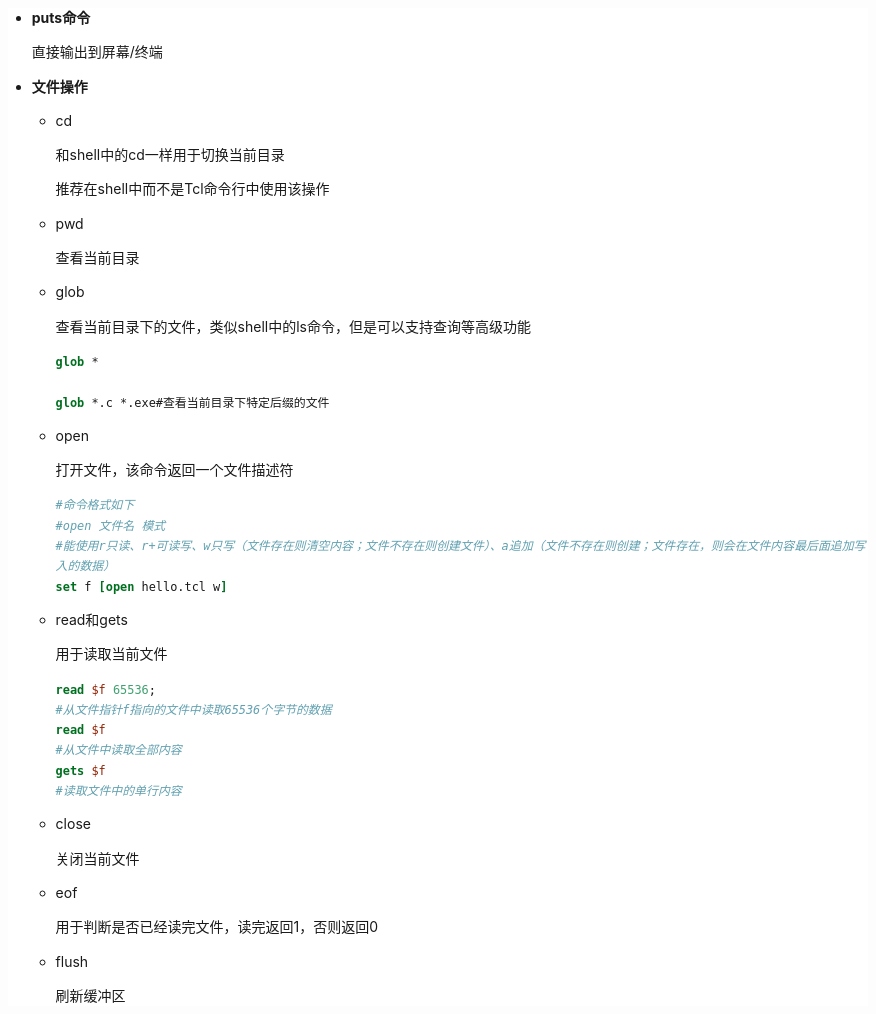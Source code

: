   * **puts命令**

    直接输出到屏幕/终端

  * **文件操作**

    * cd

      和shell中的cd一样用于切换当前目录

      推荐在shell中而不是Tcl命令行中使用该操作

    * pwd

      查看当前目录

    * glob

      查看当前目录下的文件，类似shell中的ls命令，但是可以支持查询等高级功能

      ```tcl
      glob *
      
      glob *.c *.exe#查看当前目录下特定后缀的文件
      ```

    * open

      打开文件，该命令返回一个文件描述符

      ```tcl
      #命令格式如下
      #open 文件名 模式
      #能使用r只读、r+可读写、w只写（文件存在则清空内容；文件不存在则创建文件）、a追加（文件不存在则创建；文件存在，则会在文件内容最后面追加写入的数据）
      set f [open hello.tcl w]
      ```

    * read和gets

      用于读取当前文件

      ```tcl
      read $f 65536;
      #从文件指针f指向的文件中读取65536个字节的数据
      read $f
      #从文件中读取全部内容
      gets $f
      #读取文件中的单行内容
      ```

    * close

      关闭当前文件

    * eof

      用于判断是否已经读完文件，读完返回1，否则返回0

    * flush

      刷新缓冲区
